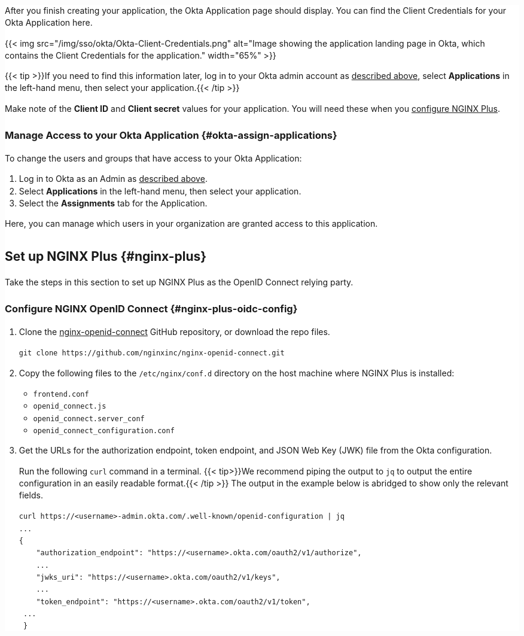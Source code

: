 After you finish creating your application, the Okta Application page should display. You can find the Client Credentials for your Okta Application here.

{{< img src="/img/sso/okta/Okta-Client-Credentials.png" alt="Image showing the application landing page in Okta, which contains the Client Credentials for the application." width="65%" >}}

{{< tip >}}If you need to find this information later, log in to your Okta admin account as [described above](#okta-login), select **Applications** in the left-hand menu, then select your application.{{< /tip >}}

Make note of the **Client ID** and **Client secret** values for your application. You will need these when you [configure NGINX Plus](#nginx-plus).

### Manage Access to your Okta Application {#okta-assign-applications}

To change the users and groups that have access to your Okta Application:

1. Log in to Okta as an Admin as [described above](#okta-login).
1. Select **Applications** in the left-hand menu, then select your application.
1. Select the **Assignments** tab for the Application.

Here, you can manage which users in your organization are granted access to this application.

## Set up NGINX Plus {#nginx-plus}

Take the steps in this section to set up NGINX Plus as the OpenID Connect relying party.

### Configure NGINX OpenID Connect {#nginx-plus-oidc-config}

1. Clone the [nginx-openid-connect](https://github.com/nginxinc/nginx-openid-connect) GitHub repository, or download the repo files.

   ```shell
   git clone https://github.com/nginxinc/nginx-openid-connect.git
   ```

1. Copy the following files to the `/etc/nginx/conf.d` directory on the host machine where NGINX Plus is installed:

   - `frontend.conf`
   - `openid_connect.js`
   - `openid_connect.server_conf`
   - `openid_connect_configuration.conf`

1. Get the URLs for the authorization endpoint, token endpoint, and JSON Web Key (JWK) file from the Okta configuration.

   Run the following `curl` command in a terminal.
   {{< tip>}}We recommend piping the output to `jq` to output the entire configuration in an easily readable format.{{< /tip >}}
   The output in the example below is abridged to show only the relevant fields.

   ```shell
   curl https://<username>-admin.okta.com/.well-known/openid-configuration | jq
   ...
   {
       "authorization_endpoint": "https://<username>.okta.com/oauth2/v1/authorize",
       ...
       "jwks_uri": "https://<username>.okta.com/oauth2/v1/keys",
       ...
       "token_endpoint": "https://<username>.okta.com/oauth2/v1/token",
    ...
    }
    ```

   <span id="nginx-plus-variables"></span>

   ```